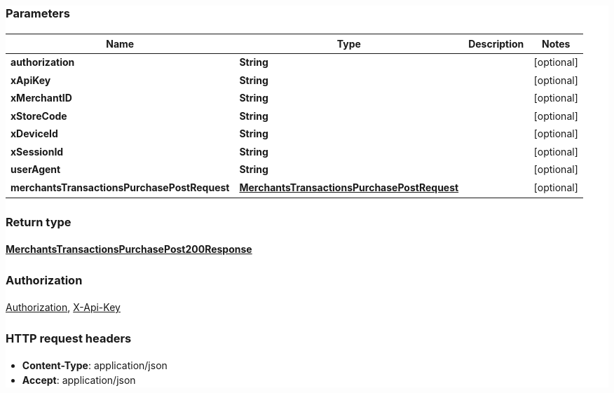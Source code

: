 ### Parameters


Name | Type | Description  | Notes
------------- | ------------- | ------------- | -------------
 **authorization** | **String**|  | [optional] 
 **xApiKey** | **String**|  | [optional] 
 **xMerchantID** | **String**|  | [optional] 
 **xStoreCode** | **String**|  | [optional] 
 **xDeviceId** | **String**|  | [optional] 
 **xSessionId** | **String**|  | [optional] 
 **userAgent** | **String**|  | [optional] 
 **merchantsTransactionsPurchasePostRequest** | [**MerchantsTransactionsPurchasePostRequest**](MerchantsTransactionsPurchasePostRequest.md)|  | [optional] 

### Return type

[**MerchantsTransactionsPurchasePost200Response**](MerchantsTransactionsPurchasePost200Response.md)

### Authorization

[Authorization](../README.md#Authorization), [X-Api-Key](../README.md#X-Api-Key)

### HTTP request headers

- **Content-Type**: application/json
- **Accept**: application/json

